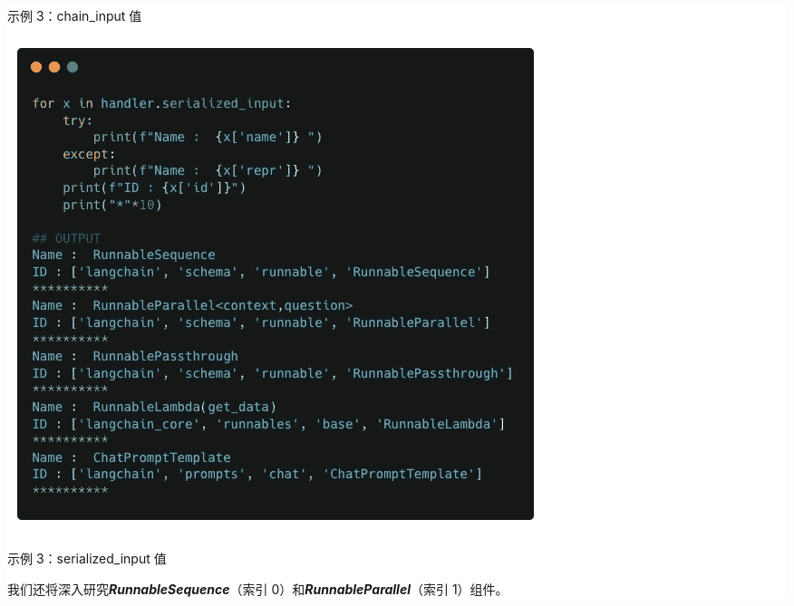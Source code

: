 示例 3：chain_input 值

![](img/9ff2607608a8df2e0a2f9bbfbae4aa7f.png)

示例 3：serialized_input 值

我们还将深入研究***RunnableSequence***（索引 0）和***RunnableParallel***（索引 1）组件。
